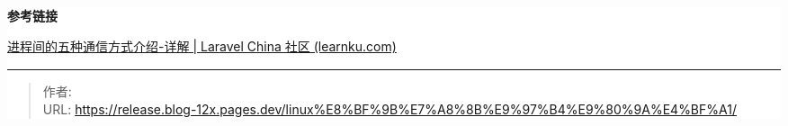 **参考链接**

[进程间的五种通信方式介绍-详解 | Laravel China 社区 (learnku.com)](https://learnku.com/articles/44477)

---

> 作者:   
> URL: https://release.blog-12x.pages.dev/linux%E8%BF%9B%E7%A8%8B%E9%97%B4%E9%80%9A%E4%BF%A1/  

